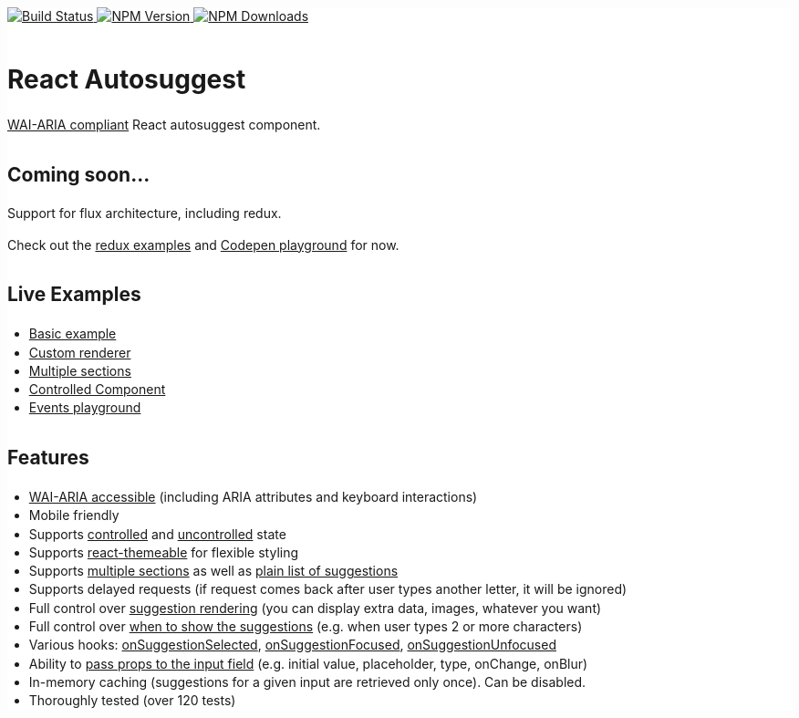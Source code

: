 <a href="https://codeship.com/projects/67868" target="_blank">
  <img src="https://img.shields.io/codeship/41810250-aa07-0132-fbf4-4e62e8945e03/master.svg"
       alt="Build Status" />
</a>
<a href="https://npmjs.org/package/react-autosuggest" target="_blank">
  <img src="https://img.shields.io/npm/v/react-autosuggest.svg"
       alt="NPM Version" />
</a>
<a href="https://npmjs.org/package/react-autosuggest" target="_blank">
  <img src="https://img.shields.io/npm/dm/react-autosuggest.svg"
       alt="NPM Downloads" />
</a>

# React Autosuggest

[WAI-ARIA compliant][wai-aria] React autosuggest component.

## Coming soon...

Support for flux architecture, including redux.

Check out the [redux examples](https://github.com/moroshko/react-autosuggest/tree/3.0/demo/src/components/App/components) and [Codepen playground][playground-3.0] for now.

## Live Examples

* <a href="https://moroshko.github.io/react-autosuggest" target="_blank">Basic example</a><br>
* <a href="https://moroshko.github.io/react-autosuggest#Custom renderer" target="_blank">Custom renderer</a><br>
* <a href="https://moroshko.github.io/react-autosuggest#Multiple sections" target="_blank">Multiple sections</a>
* <a href="https://moroshko.github.io/react-autosuggest#Controlled Component" target="_blank">Controlled Component</a>
* <a href="https://moroshko.github.io/react-autosuggest#Events playground" target="_blank">Events playground</a>

## Features

* [WAI-ARIA accessible][wai-aria] (including ARIA attributes and keyboard interactions)
* Mobile friendly
* Supports [controlled](https://facebook.github.io/react/docs/forms.html#controlled-components) and  [uncontrolled](https://facebook.github.io/react/docs/forms.html#uncontrolled-components) state
* Supports [react-themeable](https://github.com/markdalgleish/react-themeable) for flexible styling
* Supports [multiple sections][multiple-sections] as well as [plain list of suggestions][basic-example]
* Supports delayed requests (if request comes back after user types another letter, it will be ignored)
* Full control over [suggestion rendering](#suggestionRendererOption) (you can display extra data, images, whatever you want)
* Full control over [when to show the suggestions](#showWhenOption) (e.g. when user types 2 or more characters)
* Various hooks: [onSuggestionSelected](#onSuggestionSelectedOption), [onSuggestionFocused](#onSuggestionFocusedOption), [onSuggestionUnfocused](#onSuggestionUnfocusedOption)
* Ability to [pass props to the input field](#inputAttributesOption) (e.g. initial value, placeholder, type, onChange, onBlur)
* In-memory caching (suggestions for a given input are retrieved only once). Can be disabled.
* Thoroughly tested (over 120 tests)


[wai-aria]: https://www.w3.org/TR/wai-aria-practices/#autocomplete
[event]: https://facebook.github.io/react/docs/events.html#syntheticevent
[basic-example]: https://moroshko.github.io/react-autosuggest
[multiple-sections]: https://moroshko.github.io/react-autosuggest/#Multiple%20sections
[playground-3.0]: http://codepen.io/moroshko/pen/LGNJMy